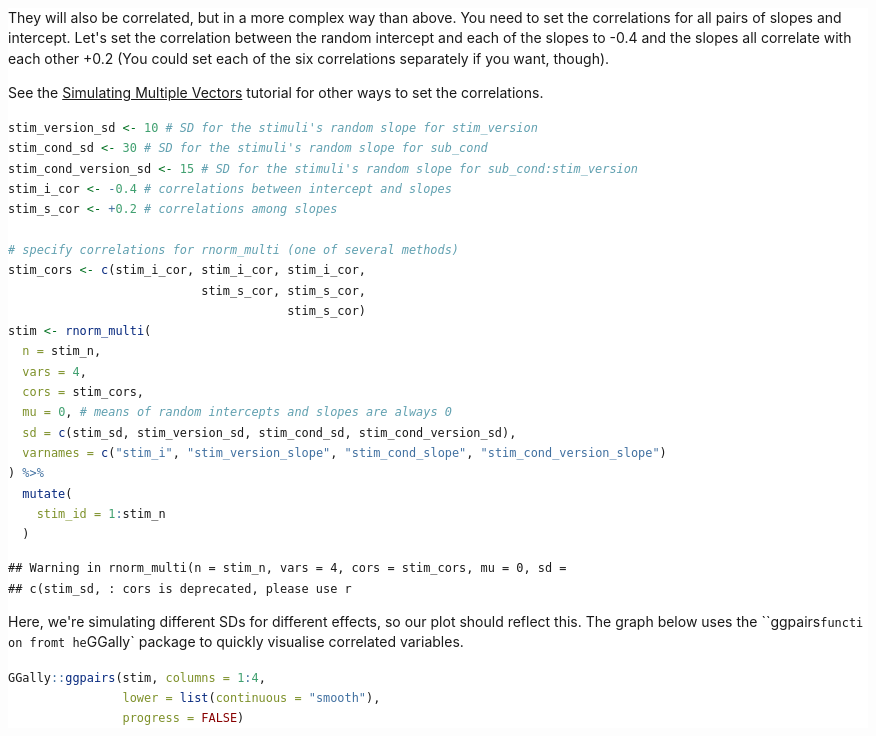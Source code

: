 They will also be correlated, but in a more complex way than above. You need to set the correlations for all pairs of slopes and intercept. Let's set the correlation between the random intercept and each of the slopes to -0.4 and the slopes all correlate with each other +0.2 (You could set each of the six correlations separately if you want, though). 

<div class="info">
<p>See the <a href="https://debruine.github.io/posts/rnorm_multi">Simulating Multiple Vectors</a> tutorial for other ways to set the correlations.</p>
</div>


```r
stim_version_sd <- 10 # SD for the stimuli's random slope for stim_version
stim_cond_sd <- 30 # SD for the stimuli's random slope for sub_cond
stim_cond_version_sd <- 15 # SD for the stimuli's random slope for sub_cond:stim_version
stim_i_cor <- -0.4 # correlations between intercept and slopes
stim_s_cor <- +0.2 # correlations among slopes

# specify correlations for rnorm_multi (one of several methods)
stim_cors <- c(stim_i_cor, stim_i_cor, stim_i_cor,
                           stim_s_cor, stim_s_cor,
                                       stim_s_cor)
stim <- rnorm_multi(
  n = stim_n, 
  vars = 4, 
  cors = stim_cors, 
  mu = 0, # means of random intercepts and slopes are always 0
  sd = c(stim_sd, stim_version_sd, stim_cond_sd, stim_cond_version_sd),
  varnames = c("stim_i", "stim_version_slope", "stim_cond_slope", "stim_cond_version_slope")
) %>%
  mutate(
    stim_id = 1:stim_n
  )
```

```
## Warning in rnorm_multi(n = stim_n, vars = 4, cors = stim_cors, mu = 0, sd =
## c(stim_sd, : cors is deprecated, please use r
```

Here, we're simulating different SDs for different effects, so our plot should reflect this. The graph below uses the ``ggpairs` function fromt he `GGally` package to quickly visualise correlated variables.


```r
GGally::ggpairs(stim, columns = 1:4, 
                lower = list(continuous = "smooth"),
                progress = FALSE)
```

<div class="figure" style="text-align: center">